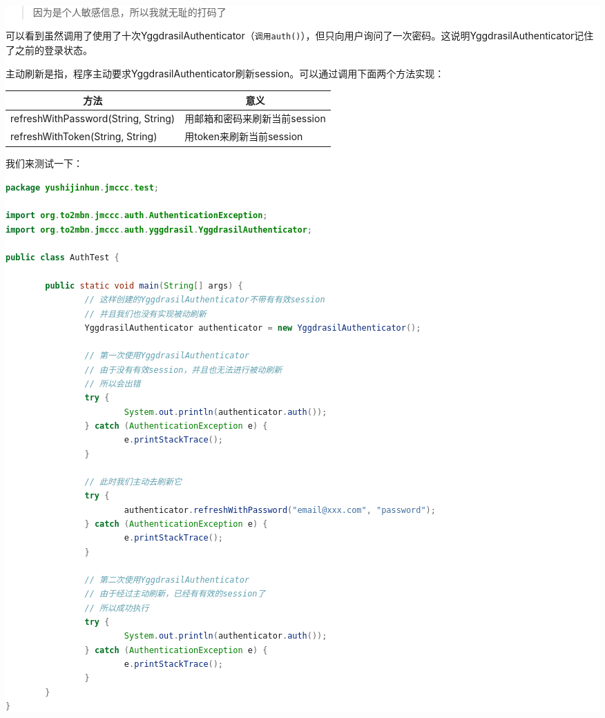 > 因为是个人敏感信息，所以我就无耻的打码了

可以看到虽然调用了使用了十次YggdrasilAuthenticator（`调用auth()`），但只向用户询问了一次密码。这说明YggdrasilAuthenticator记住了之前的登录状态。

主动刷新是指，程序主动要求YggdrasilAuthenticator刷新session。可以通过调用下面两个方法实现：

|方法|意义|
|----|----|
|refreshWithPassword(String, String)|用邮箱和密码来刷新当前session|
|refreshWithToken(String, String)|用token来刷新当前session|

我们来测试一下：
```java
package yushijinhun.jmccc.test;

import org.to2mbn.jmccc.auth.AuthenticationException;
import org.to2mbn.jmccc.auth.yggdrasil.YggdrasilAuthenticator;

public class AuthTest {

        public static void main(String[] args) {
                // 这样创建的YggdrasilAuthenticator不带有有效session
                // 并且我们也没有实现被动刷新
                YggdrasilAuthenticator authenticator = new YggdrasilAuthenticator();

                // 第一次使用YggdrasilAuthenticator
                // 由于没有有效session，并且也无法进行被动刷新
                // 所以会出错
                try {
                        System.out.println(authenticator.auth());
                } catch (AuthenticationException e) {
                        e.printStackTrace();
                }

                // 此时我们主动去刷新它
                try {
                        authenticator.refreshWithPassword("email@xxx.com", "password");
                } catch (AuthenticationException e) {
                        e.printStackTrace();
                }

                // 第二次使用YggdrasilAuthenticator
                // 由于经过主动刷新，已经有有效的session了
                // 所以成功执行
                try {
                        System.out.println(authenticator.auth());
                } catch (AuthenticationException e) {
                        e.printStackTrace();
                }
        }
}
```
